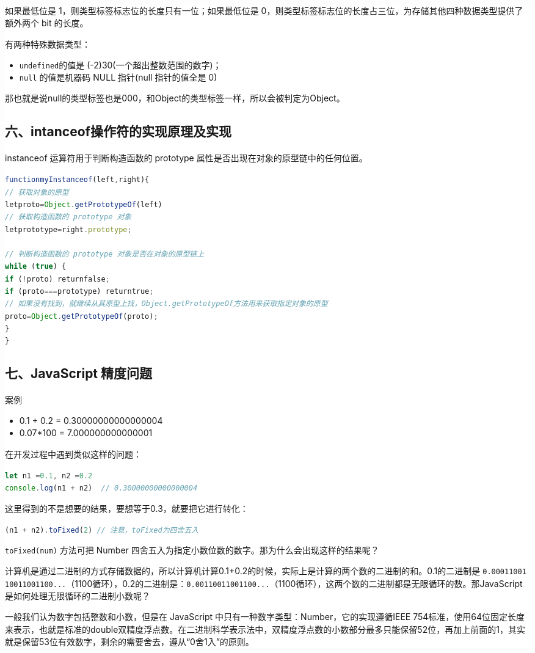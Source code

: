 如果最低位是 1，则类型标签标志位的长度只有一位；如果最低位是 0，则类型标签标志位的长度占三位，为存储其他四种数据类型提供了额外两个 bit 的长度。

有两种特殊数据类型：

* `undefined`的值是 (-2)30(一个超出整数范围的数字)；
* `null` 的值是机器码 NULL 指针(null 指针的值全是 0)

那也就是说null的类型标签也是000，和Object的类型标签一样，所以会被判定为Object。

## 六、intanceof操作符的实现原理及实现

instanceof 运算符用于判断构造函数的 prototype 属性是否出现在对象的原型链中的任何位置。

```javascript
functionmyInstanceof(left,right){
// 获取对象的原型
letproto=Object.getPrototypeOf(left)
// 获取构造函数的 prototype 对象
letprototype=right.prototype;

// 判断构造函数的 prototype 对象是否在对象的原型链上
while (true) {
if (!proto) returnfalse;
if (proto===prototype) returntrue;
// 如果没有找到，就继续从其原型上找，Object.getPrototypeOf方法用来获取指定对象的原型
proto=Object.getPrototypeOf(proto);
}
}
```

## 七、JavaScript 精度问题

案例

* 0.1 + 0.2 = 0.30000000000000004
* 0.07*100 = 7.000000000000001

在开发过程中遇到类似这样的问题：

```javascript
let n1 =0.1, n2 =0.2
console.log(n1 + n2)  // 0.30000000000000004
```

这里得到的不是想要的结果，要想等于0.3，就要把它进行转化：

```javascript
(n1 + n2).toFixed(2) // 注意，toFixed为四舍五入
```

`toFixed(num)` 方法可把 Number 四舍五入为指定小数位数的数字。那为什么会出现这样的结果呢？

计算机是通过二进制的方式存储数据的，所以计算机计算0.1+0.2的时候，实际上是计算的两个数的二进制的和。0.1的二进制是 `0.0001100110011001100...`（1100循环），0.2的二进制是：`0.00110011001100...`（1100循环），这两个数的二进制都是无限循环的数。那JavaScript是如何处理无限循环的二进制小数呢？

一般我们认为数字包括整数和小数，但是在 JavaScript 中只有一种数字类型：Number，它的实现遵循IEEE 754标准，使用64位固定长度来表示，也就是标准的double双精度浮点数。在二进制科学表示法中，双精度浮点数的小数部分最多只能保留52位，再加上前面的1，其实就是保留53位有效数字，剩余的需要舍去，遵从“0舍1入”的原则。
